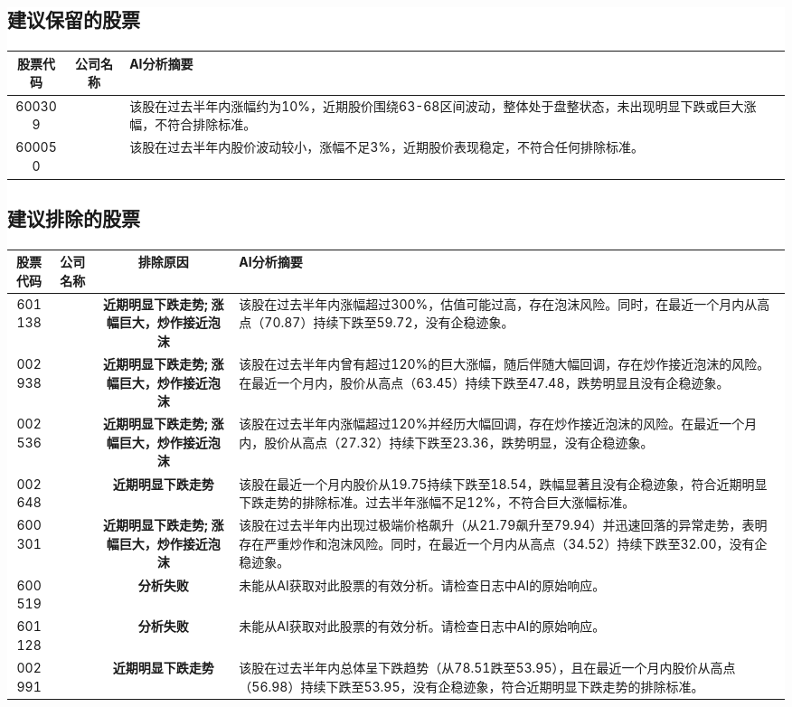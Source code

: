 ## 建议保留的股票

| 股票代码 | 公司名称 | AI分析摘要 |
|:---:|:---:|:---|
| 600309 |  | 该股在过去半年内涨幅约为10%，近期股价围绕63-68区间波动，整体处于盘整状态，未出现明显下跌或巨大涨幅，不符合排除标准。 |
| 600050 |  | 该股在过去半年内股价波动较小，涨幅不足3%，近期股价表现稳定，不符合任何排除标准。 |

## 建议排除的股票

| 股票代码 | 公司名称 | 排除原因 | AI分析摘要 |
|:---:|:---:|:---:|:---|
| 601138 |  | **近期明显下跌走势; 涨幅巨大，炒作接近泡沫** | 该股在过去半年内涨幅超过300%，估值可能过高，存在泡沫风险。同时，在最近一个月内从高点（70.87）持续下跌至59.72，没有企稳迹象。 |
| 002938 |  | **近期明显下跌走势; 涨幅巨大，炒作接近泡沫** | 该股在过去半年内曾有超过120%的巨大涨幅，随后伴随大幅回调，存在炒作接近泡沫的风险。在最近一个月内，股价从高点（63.45）持续下跌至47.48，跌势明显且没有企稳迹象。 |
| 002536 |  | **近期明显下跌走势; 涨幅巨大，炒作接近泡沫** | 该股在过去半年内涨幅超过120%并经历大幅回调，存在炒作接近泡沫的风险。在最近一个月内，股价从高点（27.32）持续下跌至23.36，跌势明显，没有企稳迹象。 |
| 002648 |  | **近期明显下跌走势** | 该股在最近一个月内股价从19.75持续下跌至18.54，跌幅显著且没有企稳迹象，符合近期明显下跌走势的排除标准。过去半年涨幅不足12%，不符合巨大涨幅标准。 |
| 600301 |  | **近期明显下跌走势; 涨幅巨大，炒作接近泡沫** | 该股在过去半年内出现过极端价格飙升（从21.79飙升至79.94）并迅速回落的异常走势，表明存在严重炒作和泡沫风险。同时，在最近一个月内从高点（34.52）持续下跌至32.00，没有企稳迹象。 |
| 600519 |  | **分析失败** | 未能从AI获取对此股票的有效分析。请检查日志中AI的原始响应。 |
| 601128 |  | **分析失败** | 未能从AI获取对此股票的有效分析。请检查日志中AI的原始响应。 |
| 002991 |  | **近期明显下跌走势** | 该股在过去半年内总体呈下跌趋势（从78.51跌至53.95），且在最近一个月内股价从高点（56.98）持续下跌至53.95，没有企稳迹象，符合近期明显下跌走势的排除标准。 |
